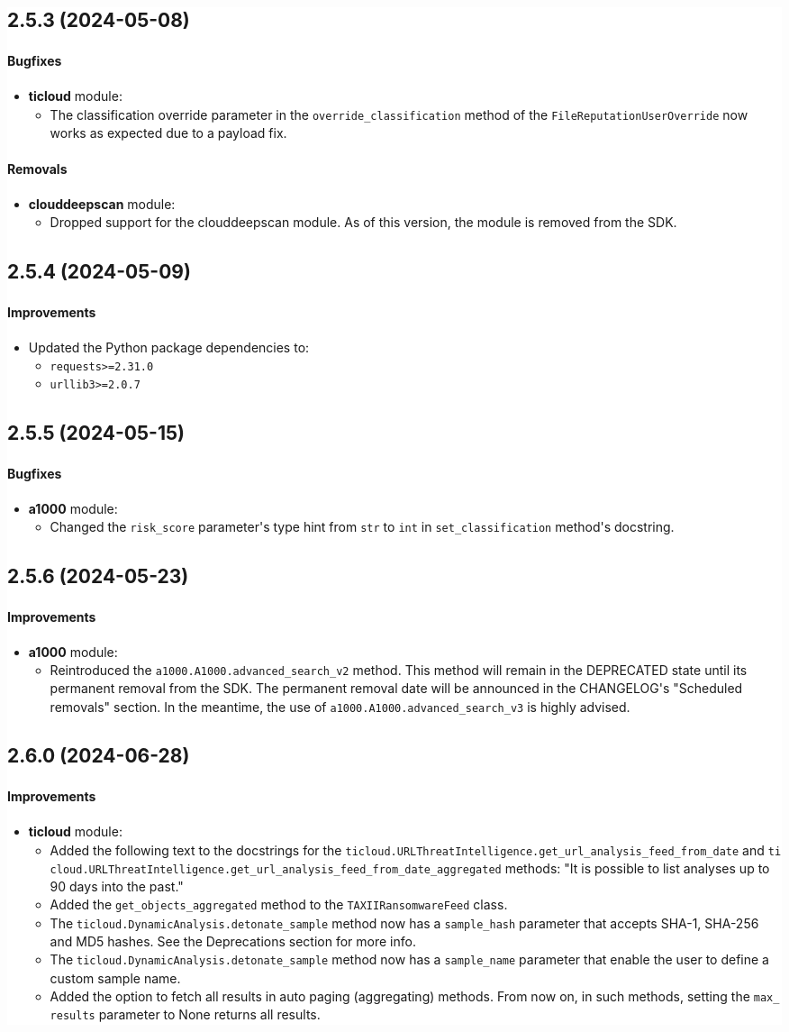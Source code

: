 
2.5.3 (2024-05-08)
-------------------

#### Bugfixes
- **ticloud** module:
  - The classification override parameter in the `override_classification` method of the `FileReputationUserOverride` now works as expected due to a payload fix.

#### Removals
- **clouddeepscan** module:
  - Dropped support for the clouddeepscan module. As of this version, the module is removed from the SDK.


2.5.4 (2024-05-09)
-------------------

#### Improvements
- Updated the Python package dependencies to:
  - `requests>=2.31.0`
  - `urllib3>=2.0.7`


2.5.5 (2024-05-15)
-------------------

#### Bugfixes
- **a1000** module:
  - Changed the `risk_score` parameter's type hint from `str` to `int` in `set_classification` method's docstring.


2.5.6 (2024-05-23)
-------------------

#### Improvements
- **a1000** module:
  - Reintroduced the `a1000.A1000.advanced_search_v2` method. This method will remain in the DEPRECATED state until its permanent removal from the SDK. The permanent removal date will be announced in the CHANGELOG's "Scheduled removals" section. In the meantime, the use of `a1000.A1000.advanced_search_v3` is highly advised.


2.6.0 (2024-06-28)
-------------------

#### Improvements
- **ticloud** module:
  - Added the following text to the docstrings for the `ticloud.URLThreatIntelligence.get_url_analysis_feed_from_date` and `ticloud.URLThreatIntelligence.get_url_analysis_feed_from_date_aggregated` methods: "It is possible to list analyses up to 90 days into the past."
  - Added the `get_objects_aggregated` method to the `TAXIIRansomwareFeed` class.
  - The `ticloud.DynamicAnalysis.detonate_sample` method now has a `sample_hash` parameter that accepts SHA-1, SHA-256 and MD5 hashes. See the Deprecations section for more info.
  - The `ticloud.DynamicAnalysis.detonate_sample` method now has a `sample_name` parameter that enable the user to define a custom sample name.
  - Added the option to fetch all results in auto paging (aggregating) methods. From now on, in such methods, setting the `max_results` parameter to None returns all results.
